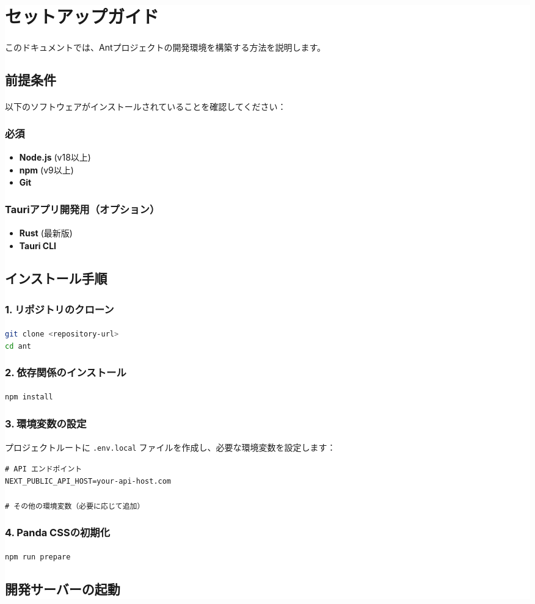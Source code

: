 # セットアップガイド

このドキュメントでは、Antプロジェクトの開発環境を構築する方法を説明します。

## 前提条件

以下のソフトウェアがインストールされていることを確認してください：

### 必須

- **Node.js** (v18以上)
- **npm** (v9以上)
- **Git**

### Tauriアプリ開発用（オプション）

- **Rust** (最新版)
- **Tauri CLI**

## インストール手順

### 1. リポジトリのクローン

```bash
git clone <repository-url>
cd ant
```

### 2. 依存関係のインストール

```bash
npm install
```

### 3. 環境変数の設定

プロジェクトルートに `.env.local` ファイルを作成し、必要な環境変数を設定します：

```env
# API エンドポイント
NEXT_PUBLIC_API_HOST=your-api-host.com

# その他の環境変数（必要に応じて追加）
```

### 4. Panda CSSの初期化

```bash
npm run prepare
```

## 開発サーバーの起動
